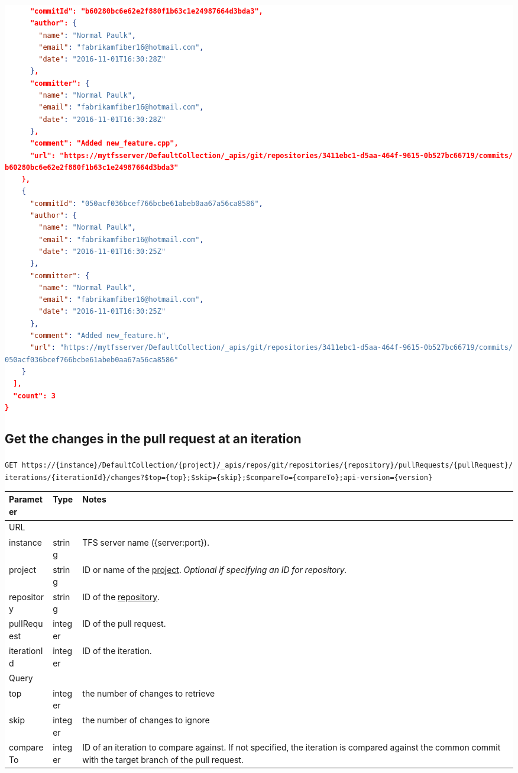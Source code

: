 ```json
      "commitId": "b60280bc6e62e2f880f1b63c1e24987664d3bda3",
      "author": {
        "name": "Normal Paulk",
        "email": "fabrikamfiber16@hotmail.com",
        "date": "2016-11-01T16:30:28Z"
      },
      "committer": {
        "name": "Normal Paulk",
        "email": "fabrikamfiber16@hotmail.com",
        "date": "2016-11-01T16:30:28Z"
      },
      "comment": "Added new_feature.cpp",
      "url": "https://mytfsserver/DefaultCollection/_apis/git/repositories/3411ebc1-d5aa-464f-9615-0b527bc66719/commits/b60280bc6e62e2f880f1b63c1e24987664d3bda3"
    },
    {
      "commitId": "050acf036bcef766bcbe61abeb0aa67a56ca8586",
      "author": {
        "name": "Normal Paulk",
        "email": "fabrikamfiber16@hotmail.com",
        "date": "2016-11-01T16:30:25Z"
      },
      "committer": {
        "name": "Normal Paulk",
        "email": "fabrikamfiber16@hotmail.com",
        "date": "2016-11-01T16:30:25Z"
      },
      "comment": "Added new_feature.h",
      "url": "https://mytfsserver/DefaultCollection/_apis/git/repositories/3411ebc1-d5aa-464f-9615-0b527bc66719/commits/050acf036bcef766bcbe61abeb0aa67a56ca8586"
    }
  ],
  "count": 3
}
```


## Get the changes in the pull request at an iteration

```no-highlight
GET https://{instance}/DefaultCollection/{project}/_apis/repos/git/repositories/{repository}/pullRequests/{pullRequest}/iterations/{iterationId}/changes?$top={top};$skip={skip};$compareTo={compareTo};api-version={version}
```

| Parameter   | Type    | Notes
|:------------|:--------|:---------------------------------------------------------------------------------------
| URL
| instance    | string  | TFS server name ({server:port}).
| project     | string  | ID or name of the [project](../../tfs/projects.md). *Optional if specifying an ID for repository.*
| repository  | string  | ID of the [repository](../repositories.md).
| pullRequest | integer | ID of the pull request.
| iterationId | integer | ID of the iteration.
| Query
| top         | integer | the number of changes to retrieve
| skip        | integer | the number of changes to ignore
| compareTo   | integer | ID of an iteration to compare against.  If not specified, the iteration is compared against the common commit with the target branch of the pull request.
